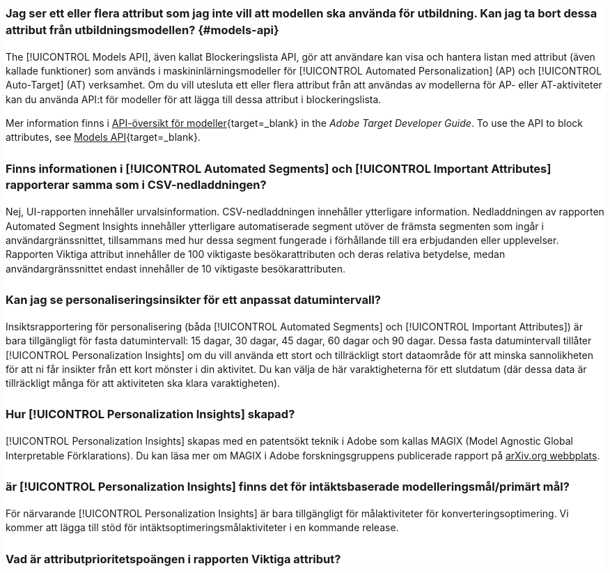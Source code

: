 ### Jag ser ett eller flera attribut som jag inte vill att modellen ska använda för utbildning. Kan jag ta bort dessa attribut från utbildningsmodellen? {#models-api}

The [!UICONTROL Models API], även kallat Blockeringslista API, gör att användare kan visa och hantera listan med attribut (även kallade funktioner) som används i maskininlärningsmodeller för [!UICONTROL Automated Personalization] (AP) och [!UICONTROL Auto-Target] (AT) verksamhet. Om du vill utesluta ett eller flera attribut från att användas av modellerna för AP- eller AT-aktiviteter kan du använda API:t för modeller för att lägga till dessa attribut i blockeringslista.

Mer information finns i [API-översikt för modeller](https://experienceleague.adobe.com/docs/target-dev/developer/api/models-api/models-api.html){target=_blank} in the *Adobe Target Developer Guide*. To use the API to block attributes, see [Models API](https://experienceleague.adobe.com/docs/target-dev/developer/api/models-api/models-api-overview.html){target=_blank}.

### Finns informationen i [!UICONTROL Automated Segments] och [!UICONTROL Important Attributes] rapporterar samma som i CSV-nedladdningen?

Nej, UI-rapporten innehåller urvalsinformation. CSV-nedladdningen innehåller ytterligare information. Nedladdningen av rapporten Automated Segment Insights innehåller ytterligare automatiserade segment utöver de främsta segmenten som ingår i användargränssnittet, tillsammans med hur dessa segment fungerade i förhållande till era erbjudanden eller upplevelser. Rapporten Viktiga attribut innehåller de 100 viktigaste besökarattributen och deras relativa betydelse, medan användargränssnittet endast innehåller de 10 viktigaste besökarattributen.

### Kan jag se personaliseringsinsikter för ett anpassat datumintervall?

Insiktsrapportering för personalisering (båda [!UICONTROL Automated Segments] och [!UICONTROL Important Attributes]) är bara tillgängligt för fasta datumintervall: 15 dagar, 30 dagar, 45 dagar, 60 dagar och 90 dagar. Dessa fasta datumintervall tillåter [!UICONTROL Personalization Insights] om du vill använda ett stort och tillräckligt stort dataområde för att minska sannolikheten för att ni får insikter från ett kort mönster i din aktivitet. Du kan välja de här varaktigheterna för ett slutdatum (där dessa data är tillräckligt många för att aktiviteten ska klara varaktigheten).

### Hur [!UICONTROL Personalization Insights] skapad?

[!UICONTROL Personalization Insights] skapas med en patentsökt teknik i Adobe som kallas MAGIX (Model Agnostic Global Interpretable Förklarations). Du kan läsa mer om MAGIX i Adobe forskningsgruppens publicerade rapport på [arXiv.org webbplats](https://arxiv.org/abs/1706.07160).

### är [!UICONTROL Personalization Insights] finns det för intäktsbaserade modelleringsmål/primärt mål?

För närvarande [!UICONTROL Personalization Insights] är bara tillgängligt för målaktiviteter för konverteringsoptimering. Vi kommer att lägga till stöd för intäktsoptimeringsmålaktiviteter i en kommande release.

### Vad är attributprioritetspoängen i rapporten Viktiga attribut?
